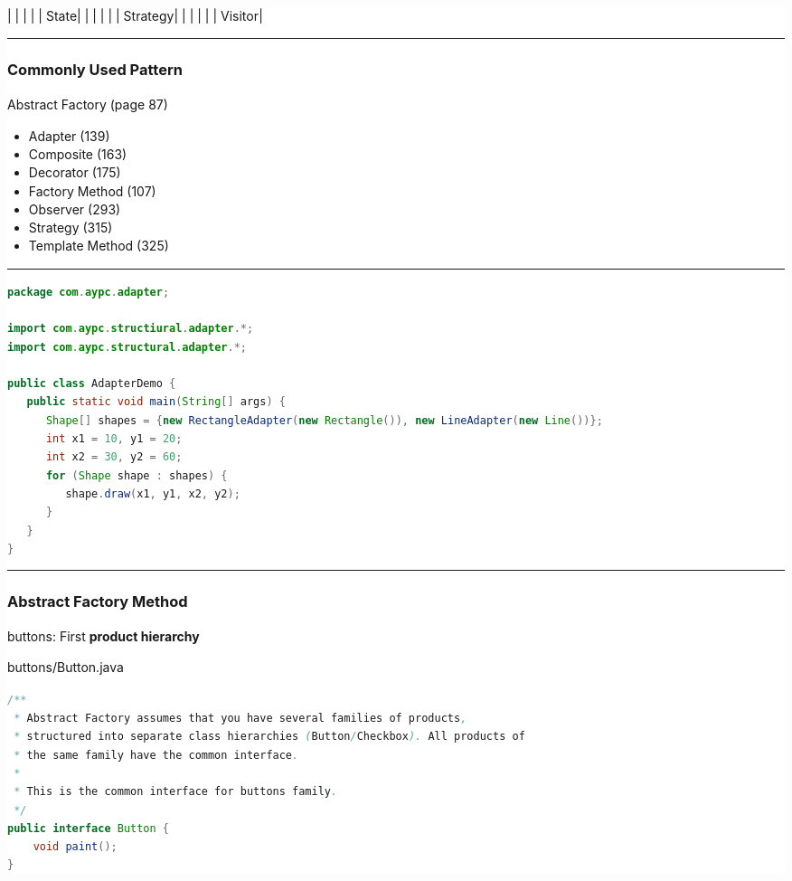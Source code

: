 |      |        |                  |            | State|
|      |        |                  |            | Strategy|
|      |        |                  |            | Visitor|

----

### Commonly Used Pattern

Abstract Factory (page 87)

+ Adapter (139)
+ Composite (163)
+ Decorator (175)
+ Factory Method (107)
+ Observer (293)
+ Strategy (315)
+ Template Method (325)

----

```java
package com.aypc.adapter;

import com.aypc.structiural.adapter.*;
import com.aypc.structural.adapter.*;

public class AdapterDemo {
   public static void main(String[] args) {
      Shape[] shapes = {new RectangleAdapter(new Rectangle()), new LineAdapter(new Line())};
      int x1 = 10, y1 = 20;
      int x2 = 30, y2 = 60;
      for (Shape shape : shapes) {
         shape.draw(x1, y1, x2, y2);
      }
   }
} 
```

----

### Abstract Factory Method ###

buttons: First __product hierarchy__

buttons/Button.java

```java
/**
 * Abstract Factory assumes that you have several families of products,
 * structured into separate class hierarchies (Button/Checkbox). All products of
 * the same family have the common interface.
 *
 * This is the common interface for buttons family.
 */
public interface Button {
    void paint();
}
```
